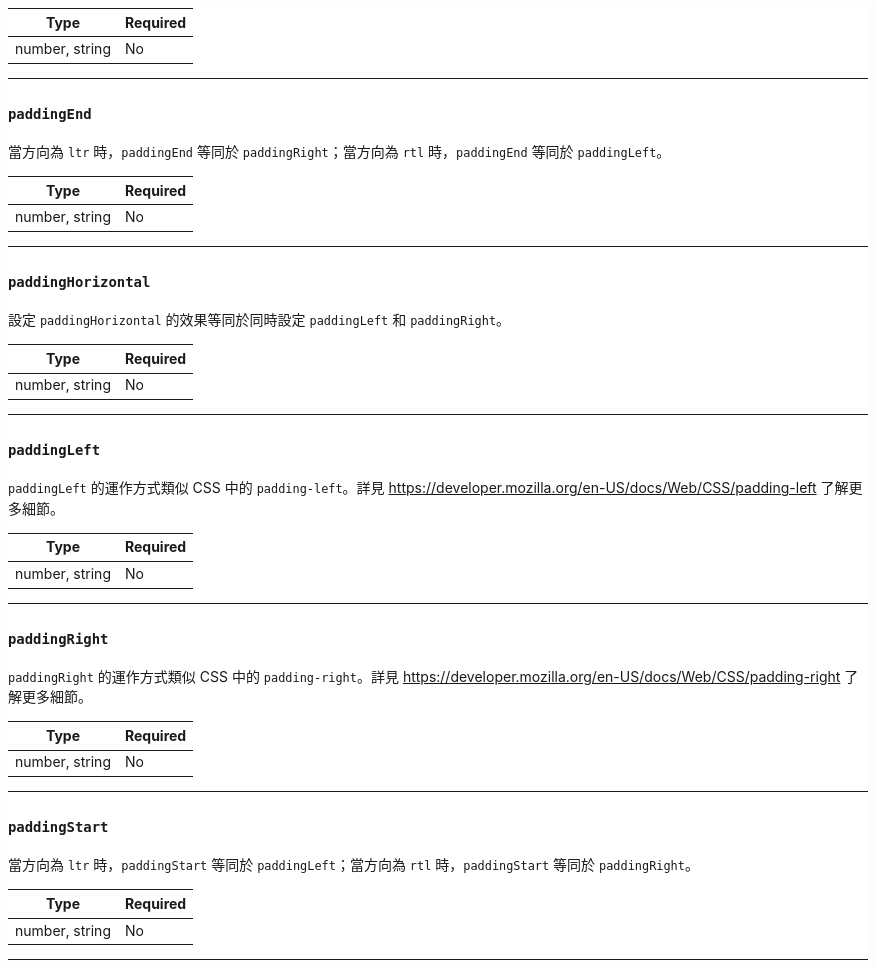| Type           | Required |
| -------------- | -------- |
| number, string | No       |

---

### `paddingEnd`

當方向為 `ltr` 時，`paddingEnd` 等同於 `paddingRight`；當方向為 `rtl` 時，`paddingEnd` 等同於 `paddingLeft`。

| Type           | Required |
| -------------- | -------- |
| number, string | No       |

---

### `paddingHorizontal`

設定 `paddingHorizontal` 的效果等同於同時設定 `paddingLeft` 和 `paddingRight`。

| Type           | Required |
| -------------- | -------- |
| number, string | No       |

---

### `paddingLeft`

`paddingLeft` 的運作方式類似 CSS 中的 `padding-left`。詳見 https://developer.mozilla.org/en-US/docs/Web/CSS/padding-left 了解更多細節。

| Type           | Required |
| -------------- | -------- |
| number, string | No       |

---

### `paddingRight`

`paddingRight` 的運作方式類似 CSS 中的 `padding-right`。詳見 https://developer.mozilla.org/en-US/docs/Web/CSS/padding-right 了解更多細節。

| Type           | Required |
| -------------- | -------- |
| number, string | No       |

---

### `paddingStart`

當方向為 `ltr` 時，`paddingStart` 等同於 `paddingLeft`；當方向為 `rtl` 時，`paddingStart` 等同於 `paddingRight`。

| Type           | Required |
| -------------- | -------- |
| number, string | No       |

---